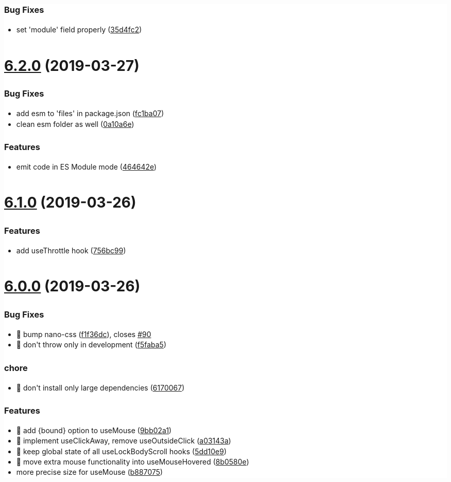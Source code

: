
### Bug Fixes

* set 'module' field properly ([35d4fc2](https://github.com/streamich/react-use/commit/35d4fc2))

# [6.2.0](https://github.com/streamich/react-use/compare/v6.1.0...v6.2.0) (2019-03-27)


### Bug Fixes

* add esm to 'files' in package.json ([fc1ba07](https://github.com/streamich/react-use/commit/fc1ba07))
* clean esm folder as well ([0a10a6e](https://github.com/streamich/react-use/commit/0a10a6e))


### Features

* emit code in ES Module mode ([464642e](https://github.com/streamich/react-use/commit/464642e))

# [6.1.0](https://github.com/streamich/react-use/compare/v6.0.0...v6.1.0) (2019-03-26)


### Features

* add useThrottle hook ([756bc99](https://github.com/streamich/react-use/commit/756bc99))

# [6.0.0](https://github.com/streamich/react-use/compare/v5.16.1...v6.0.0) (2019-03-26)


### Bug Fixes

* 🐛 bump nano-css ([f1f36dc](https://github.com/streamich/react-use/commit/f1f36dc)), closes [#90](https://github.com/streamich/react-use/issues/90)
* 🐛 don't throw only in development ([f5faba5](https://github.com/streamich/react-use/commit/f5faba5))


### chore

* 🤖 don't install only large dependencies ([6170067](https://github.com/streamich/react-use/commit/6170067))


### Features

* 🎸 add {bound} option to useMouse ([9bb02a1](https://github.com/streamich/react-use/commit/9bb02a1))
* 🎸 implement useClickAway, remove useOutsideClick ([a03143a](https://github.com/streamich/react-use/commit/a03143a))
* 🎸 keep global state of all useLockBodyScroll hooks ([5dd10e9](https://github.com/streamich/react-use/commit/5dd10e9))
* 🎸 move extra mouse functionality into useMouseHovered ([8b0580e](https://github.com/streamich/react-use/commit/8b0580e))
* more precise size for useMouse ([b887075](https://github.com/streamich/react-use/commit/b887075))
